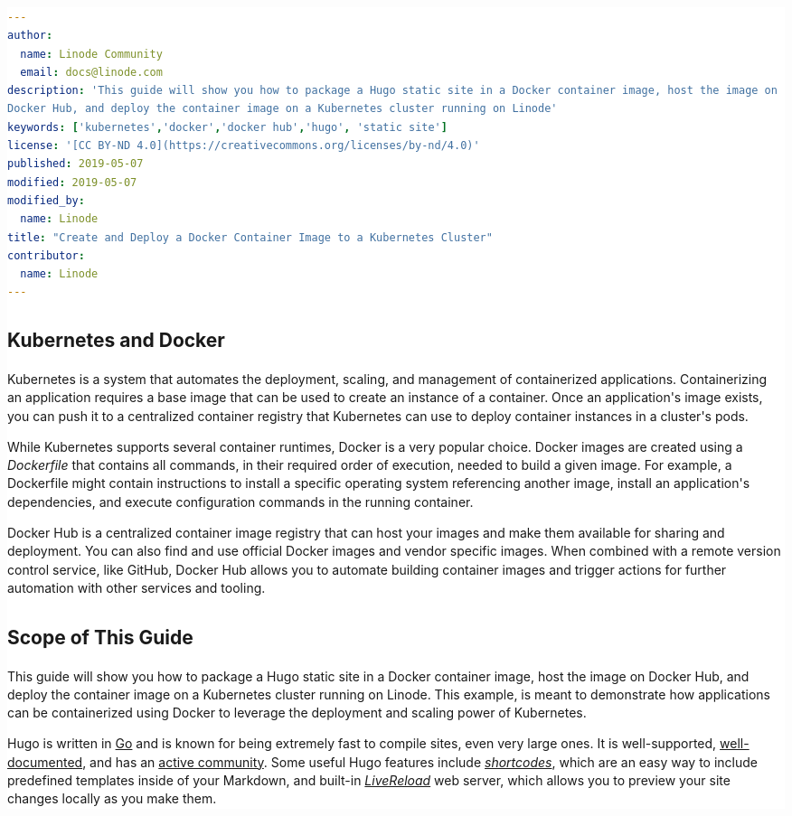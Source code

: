 ```yaml
---
author:
  name: Linode Community
  email: docs@linode.com
description: 'This guide will show you how to package a Hugo static site in a Docker container image, host the image on Docker Hub, and deploy the container image on a Kubernetes cluster running on Linode'
keywords: ['kubernetes','docker','docker hub','hugo', 'static site']
license: '[CC BY-ND 4.0](https://creativecommons.org/licenses/by-nd/4.0)'
published: 2019-05-07
modified: 2019-05-07
modified_by:
  name: Linode
title: "Create and Deploy a Docker Container Image to a Kubernetes Cluster"
contributor:
  name: Linode
---
```

## Kubernetes and Docker

Kubernetes is a system that automates the deployment, scaling, and management of containerized applications. Containerizing an application requires a base image that can be used to create an instance of a container. Once an application's image exists, you can push it to a centralized container registry that Kubernetes can use to deploy container instances in a cluster's pods.

While Kubernetes supports several container runtimes, Docker is a very popular choice. Docker images are created using a *Dockerfile* that contains all commands, in their required order of execution, needed to build a given image. For example, a Dockerfile might contain instructions to install a specific operating system referencing another image, install an application's dependencies, and execute configuration commands in the running container.

Docker Hub is a centralized container image registry that can host your images and make them available for sharing and deployment. You can also find and use official Docker images and vendor specific images. When combined with a remote version control service, like GitHub, Docker Hub allows you to automate building container images and trigger actions for further automation with other services and tooling.

## Scope of This Guide

This guide will show you how to package a Hugo static site in a Docker container image, host the image on Docker Hub, and deploy the container image on a Kubernetes cluster running on Linode. This example, is meant to demonstrate how applications can be containerized using Docker to leverage the deployment and scaling power of Kubernetes.

Hugo is written in [Go](https://golang.org/) and is known for being extremely fast to compile sites, even very large ones. It is well-supported, [well-documented](https://gohugo.io/documentation/), and has an [active community](https://discourse.gohugo.io/). Some useful Hugo features include [*shortcodes*](https://gohugo.io/content-management/shortcodes/), which are an easy way to include predefined templates inside of your Markdown, and built-in [*LiveReload*](https://gohugo.io/getting-started/usage/#livereload) web server, which allows you to preview your site changes locally as you make them.
